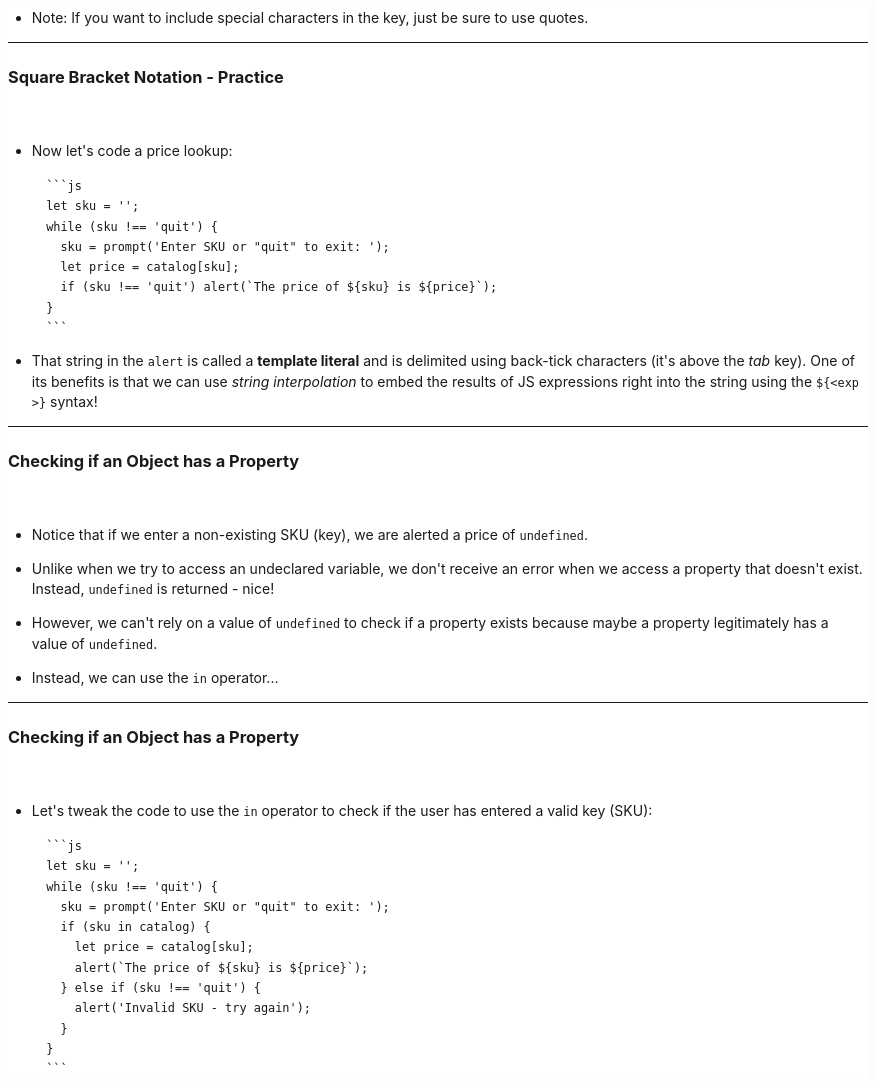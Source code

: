 - Note: If you want to include special characters in the key, just be sure to use quotes.

---

### Square Bracket Notation - Practice

<br>

- Now let's code a price lookup:

      	```js
      	let sku = '';
      	while (sku !== 'quit') {
      	  sku = prompt('Enter SKU or "quit" to exit: ');
      	  let price = catalog[sku];
      	  if (sku !== 'quit') alert(`The price of ${sku} is ${price}`);
      	}
      	```

- That string in the `alert` is called a **template literal** and is delimited using back-tick characters (it's above the _tab_ key). One of its benefits is that we can use _string interpolation_ to embed the results of JS expressions right into the string using the `${<exp>}` syntax!

---

### Checking if an Object has a Property

<br>

- Notice that if we enter a non-existing SKU (key), we are alerted a price of `undefined`.

- Unlike when we try to access an undeclared variable, we don't receive an error when we access a property that doesn't exist. Instead, `undefined` is returned - nice!

- However, we can't rely on a value of `undefined` to check if a property exists because maybe a property legitimately has a value of `undefined`.

- Instead, we can use the `in` operator...

---

### Checking if an Object has a Property

<br>

- Let's tweak the code to use the `in` operator to check if the user has entered a valid key (SKU):

      	```js
      	let sku = '';
      	while (sku !== 'quit') {
      	  sku = prompt('Enter SKU or "quit" to exit: ');
      	  if (sku in catalog) {
      	    let price = catalog[sku];
      	    alert(`The price of ${sku} is ${price}`);
      	  } else if (sku !== 'quit') {
      	    alert('Invalid SKU - try again');
      	  }
      	}
      	```
